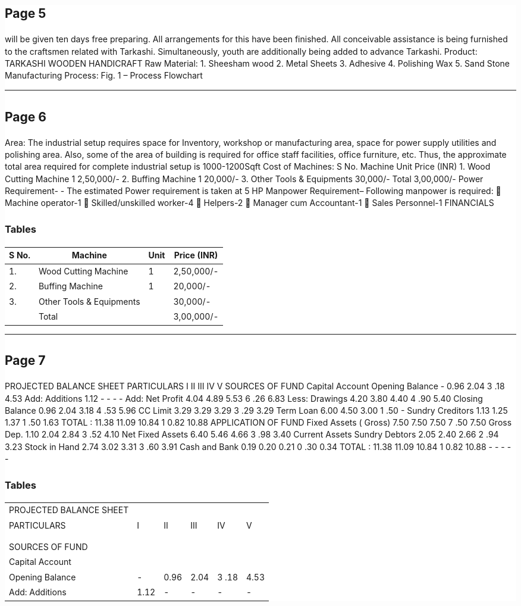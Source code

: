 
## Page 5

will be given ten days free preparing. All arrangements for this have been finished. All conceivable assistance is being furnished to the craftsmen related with Tarkashi. Simultaneously, youth are additionally being added to advance Tarkashi. Product: TARKASHI WOODEN HANDICRAFT Raw Material: 1. Sheesham wood 2. Metal Sheets 3. Adhesive 4. Polishing Wax 5. Sand Stone Manufacturing Process: Fig. 1 – Process Flowchart

---

## Page 6

Area: The industrial setup requires space for Inventory, workshop or manufacturing area, space for power supply utilities and polishing area. Also, some of the area of building is required for office staff facilities, office furniture, etc. Thus, the approximate total area required for complete industrial setup is 1000-1200Sqft Cost of Machines: S No. Machine Unit Price (INR) 1. Wood Cutting Machine 1 2,50,000/- 2. Buffing Machine 1 20,000/- 3. Other Tools & Equipments 30,000/- Total 3,00,000/- Power Requirement- - The estimated Power requirement is taken at 5 HP Manpower Requirement– Following manpower is required:  Machine operator-1  Skilled/unskilled worker-4  Helpers-2  Manager cum Accountant-1  Sales Personnel-1 FINANCIALS

### Tables

| S No. | Machine | Unit | Price (INR) |
|---|---|---|---|
| 1. | Wood Cutting Machine | 1 | 2,50,000/- |
| 2. | Buffing Machine | 1 | 20,000/- |
| 3. | Other Tools & Equipments |  | 30,000/- |
|  | Total |  | 3,00,000/- |

---

## Page 7

PROJECTED BALANCE SHEET PARTICULARS I II III IV V SOURCES OF FUND Capital Account Opening Balance - 0.96 2.04 3 .18 4.53 Add: Additions 1.12 - - - - Add: Net Profit 4.04 4.89 5.53 6 .26 6.83 Less: Drawings 4.20 3.80 4.40 4 .90 5.40 Closing Balance 0.96 2.04 3.18 4 .53 5.96 CC Limit 3.29 3.29 3.29 3 .29 3.29 Term Loan 6.00 4.50 3.00 1 .50 - Sundry Creditors 1.13 1.25 1.37 1 .50 1.63 TOTAL : 11.38 11.09 10.84 1 0.82 10.88 APPLICATION OF FUND Fixed Assets ( Gross) 7.50 7.50 7.50 7 .50 7.50 Gross Dep. 1.10 2.04 2.84 3 .52 4.10 Net Fixed Assets 6.40 5.46 4.66 3 .98 3.40 Current Assets Sundry Debtors 2.05 2.40 2.66 2 .94 3.23 Stock in Hand 2.74 3.02 3.31 3 .60 3.91 Cash and Bank 0.19 0.20 0.21 0 .30 0.34 TOTAL : 11.38 11.09 10.84 1 0.82 10.88 - - - - -

### Tables

|  |  |  |  |  |  |
|---|---|---|---|---|---|
| PROJECTED BALANCE SHEET |  |  |  |  |  |
| PARTICULARS | I | II | III | IV | V |
|  |  |  |  |  |  |
|  |  |  |  |  |  |
| SOURCES OF FUND |  |  |  |  |  |
| Capital Account |  |  |  |  |  |
| Opening Balance | - | 0.96 | 2.04 | 3 .18 | 4.53 |
| Add: Additions | 1.12 | - | - | - | - |